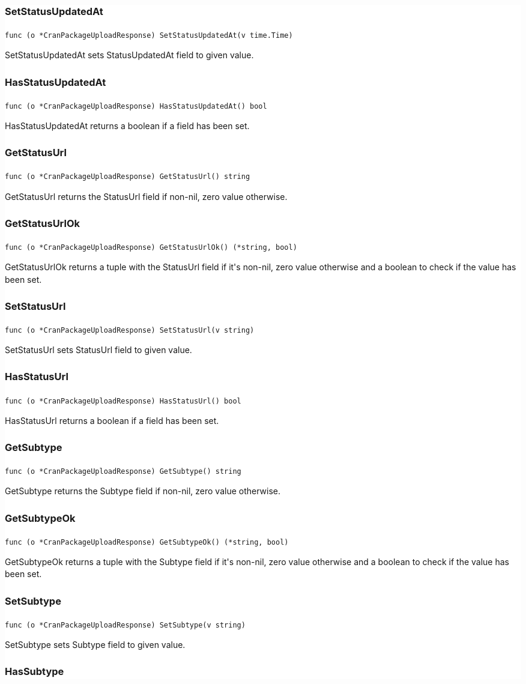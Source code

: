 ### SetStatusUpdatedAt

`func (o *CranPackageUploadResponse) SetStatusUpdatedAt(v time.Time)`

SetStatusUpdatedAt sets StatusUpdatedAt field to given value.

### HasStatusUpdatedAt

`func (o *CranPackageUploadResponse) HasStatusUpdatedAt() bool`

HasStatusUpdatedAt returns a boolean if a field has been set.

### GetStatusUrl

`func (o *CranPackageUploadResponse) GetStatusUrl() string`

GetStatusUrl returns the StatusUrl field if non-nil, zero value otherwise.

### GetStatusUrlOk

`func (o *CranPackageUploadResponse) GetStatusUrlOk() (*string, bool)`

GetStatusUrlOk returns a tuple with the StatusUrl field if it's non-nil, zero value otherwise
and a boolean to check if the value has been set.

### SetStatusUrl

`func (o *CranPackageUploadResponse) SetStatusUrl(v string)`

SetStatusUrl sets StatusUrl field to given value.

### HasStatusUrl

`func (o *CranPackageUploadResponse) HasStatusUrl() bool`

HasStatusUrl returns a boolean if a field has been set.

### GetSubtype

`func (o *CranPackageUploadResponse) GetSubtype() string`

GetSubtype returns the Subtype field if non-nil, zero value otherwise.

### GetSubtypeOk

`func (o *CranPackageUploadResponse) GetSubtypeOk() (*string, bool)`

GetSubtypeOk returns a tuple with the Subtype field if it's non-nil, zero value otherwise
and a boolean to check if the value has been set.

### SetSubtype

`func (o *CranPackageUploadResponse) SetSubtype(v string)`

SetSubtype sets Subtype field to given value.

### HasSubtype
